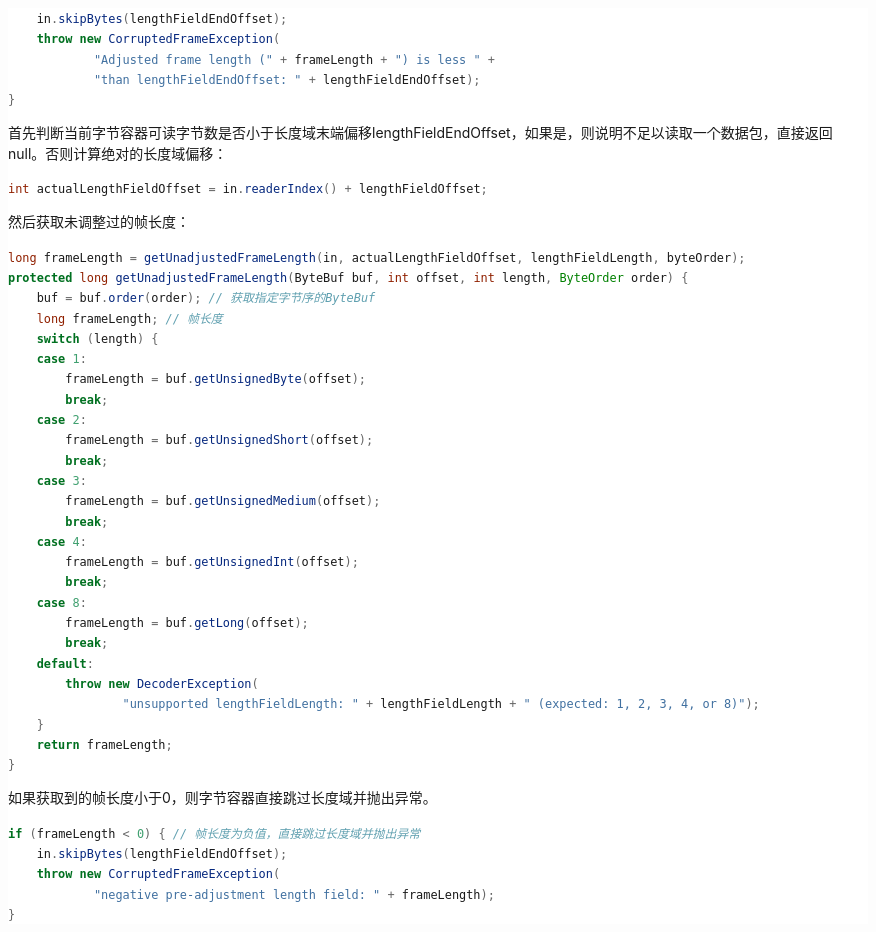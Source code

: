 ```java
    in.skipBytes(lengthFieldEndOffset);
    throw new CorruptedFrameException(
            "Adjusted frame length (" + frameLength + ") is less " +
            "than lengthFieldEndOffset: " + lengthFieldEndOffset);
}
```

首先判断当前字节容器可读字节数是否小于长度域末端偏移lengthFieldEndOffset，如果是，则说明不足以读取一个数据包，直接返回null。否则计算绝对的长度域偏移：

```java
int actualLengthFieldOffset = in.readerIndex() + lengthFieldOffset; 
```

然后获取未调整过的帧长度：

```java
long frameLength = getUnadjustedFrameLength(in, actualLengthFieldOffset, lengthFieldLength, byteOrder);
protected long getUnadjustedFrameLength(ByteBuf buf, int offset, int length, ByteOrder order) {
    buf = buf.order(order); // 获取指定字节序的ByteBuf
    long frameLength; // 帧长度
    switch (length) {
    case 1:
        frameLength = buf.getUnsignedByte(offset);
        break;
    case 2:
        frameLength = buf.getUnsignedShort(offset);
        break;
    case 3:
        frameLength = buf.getUnsignedMedium(offset);
        break;
    case 4:
        frameLength = buf.getUnsignedInt(offset);
        break;
    case 8:
        frameLength = buf.getLong(offset);
        break;
    default:
        throw new DecoderException(
                "unsupported lengthFieldLength: " + lengthFieldLength + " (expected: 1, 2, 3, 4, or 8)");
    }
    return frameLength;
}
```

如果获取到的帧长度小于0，则字节容器直接跳过长度域并抛出异常。

```java
if (frameLength < 0) { // 帧长度为负值，直接跳过长度域并抛出异常
    in.skipBytes(lengthFieldEndOffset);
    throw new CorruptedFrameException(
            "negative pre-adjustment length field: " + frameLength);
}
```
